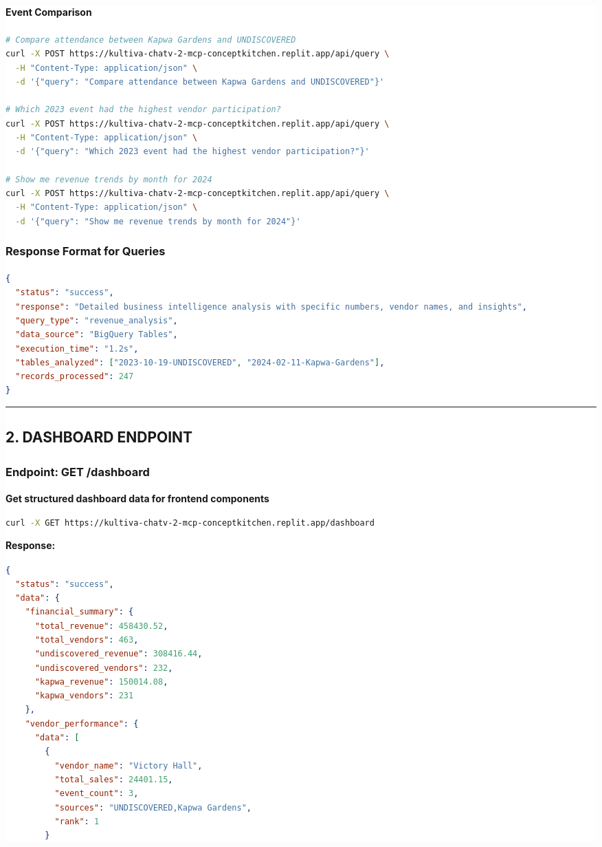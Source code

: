 #### Event Comparison
```bash
# Compare attendance between Kapwa Gardens and UNDISCOVERED
curl -X POST https://kultiva-chatv-2-mcp-conceptkitchen.replit.app/api/query \
  -H "Content-Type: application/json" \
  -d '{"query": "Compare attendance between Kapwa Gardens and UNDISCOVERED"}'

# Which 2023 event had the highest vendor participation?
curl -X POST https://kultiva-chatv-2-mcp-conceptkitchen.replit.app/api/query \
  -H "Content-Type: application/json" \
  -d '{"query": "Which 2023 event had the highest vendor participation?"}'

# Show me revenue trends by month for 2024
curl -X POST https://kultiva-chatv-2-mcp-conceptkitchen.replit.app/api/query \
  -H "Content-Type: application/json" \
  -d '{"query": "Show me revenue trends by month for 2024"}'
```

### Response Format for Queries
```json
{
  "status": "success",
  "response": "Detailed business intelligence analysis with specific numbers, vendor names, and insights",
  "query_type": "revenue_analysis",
  "data_source": "BigQuery Tables",
  "execution_time": "1.2s",
  "tables_analyzed": ["2023-10-19-UNDISCOVERED", "2024-02-11-Kapwa-Gardens"],
  "records_processed": 247
}
```

---

## 2. DASHBOARD ENDPOINT

### Endpoint: GET /dashboard
**Get structured dashboard data for frontend components**

```bash
curl -X GET https://kultiva-chatv-2-mcp-conceptkitchen.replit.app/dashboard
```

**Response:**
```json
{
  "status": "success",
  "data": {
    "financial_summary": {
      "total_revenue": 458430.52,
      "total_vendors": 463,
      "undiscovered_revenue": 308416.44,
      "undiscovered_vendors": 232,
      "kapwa_revenue": 150014.08,
      "kapwa_vendors": 231
    },
    "vendor_performance": {
      "data": [
        {
          "vendor_name": "Victory Hall",
          "total_sales": 24401.15,
          "event_count": 3,
          "sources": "UNDISCOVERED,Kapwa Gardens",
          "rank": 1
        }
```